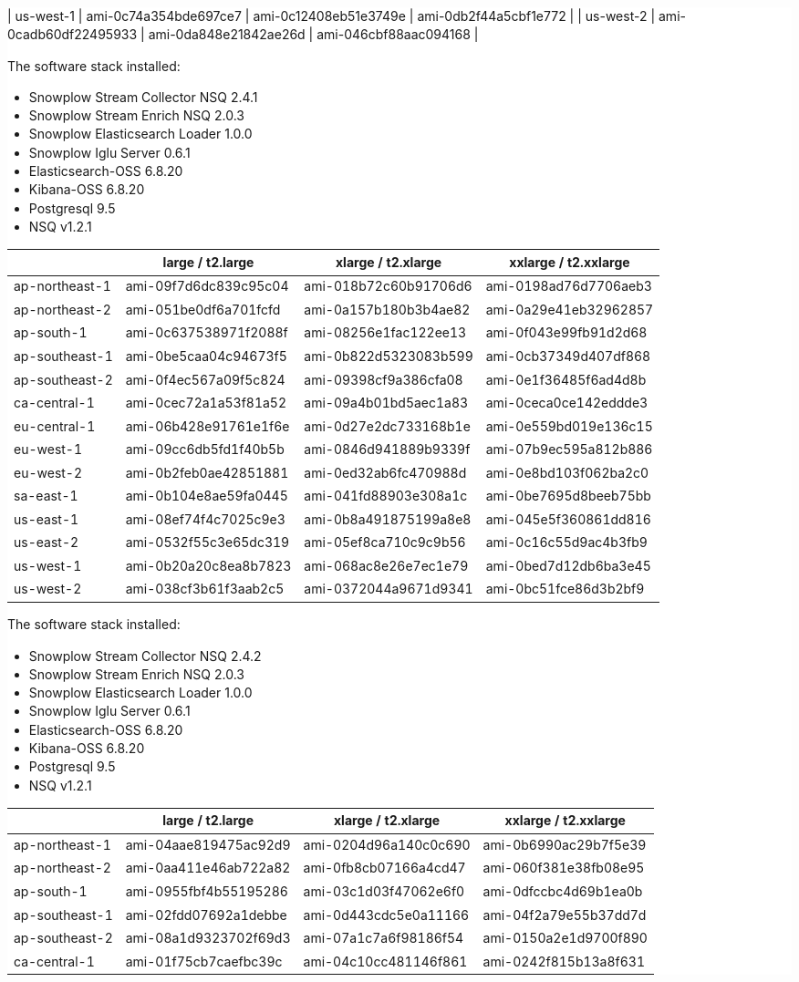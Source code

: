 | us-west-1 | ami-0c74a354bde697ce7 | ami-0c12408eb51e3749e | ami-0db2f44a5cbf1e772 |
| us-west-2 | ami-0cadb60df22495933 | ami-0da848e21842ae26d | ami-046cbf88aac094168 |

The software stack installed:

- Snowplow Stream Collector NSQ 2.4.1
- Snowplow Stream Enrich NSQ 2.0.3
- Snowplow Elasticsearch Loader 1.0.0
- Snowplow Iglu Server 0.6.1
- Elasticsearch-OSS 6.8.20
- Kibana-OSS 6.8.20
- Postgresql 9.5
- NSQ v1.2.1

|  | large / t2.large | xlarge / t2.xlarge | xxlarge / t2.xxlarge |
| --- | --- | --- | --- |
| ap-northeast-1 | ami-09f7d6dc839c95c04 | ami-018b72c60b91706d6 | ami-0198ad76d7706aeb3 |
| ap-northeast-2 | ami-051be0df6a701fcfd | ami-0a157b180b3b4ae82 | ami-0a29e41eb32962857 |
| ap-south-1 | ami-0c637538971f2088f | ami-08256e1fac122ee13 | ami-0f043e99fb91d2d68 |
| ap-southeast-1 | ami-0be5caa04c94673f5 | ami-0b822d5323083b599 | ami-0cb37349d407df868 |
| ap-southeast-2 | ami-0f4ec567a09f5c824 | ami-09398cf9a386cfa08 | ami-0e1f36485f6ad4d8b |
| ca-central-1 | ami-0cec72a1a53f81a52 | ami-09a4b01bd5aec1a83 | ami-0ceca0ce142eddde3 |
| eu-central-1 | ami-06b428e91761e1f6e | ami-0d27e2dc733168b1e | ami-0e559bd019e136c15 |
| eu-west-1 | ami-09cc6db5fd1f40b5b | ami-0846d941889b9339f | ami-07b9ec595a812b886 |
| eu-west-2 | ami-0b2feb0ae42851881 | ami-0ed32ab6fc470988d | ami-0e8bd103f062ba2c0 |
| sa-east-1 | ami-0b104e8ae59fa0445 | ami-041fd88903e308a1c | ami-0be7695d8beeb75bb |
| us-east-1 | ami-08ef74f4c7025c9e3 | ami-0b8a491875199a8e8 | ami-045e5f360861dd816 |
| us-east-2 | ami-0532f55c3e65dc319 | ami-05ef8ca710c9c9b56 | ami-0c16c55d9ac4b3fb9 |
| us-west-1 | ami-0b20a20c8ea8b7823 | ami-068ac8e26e7ec1e79 | ami-0bed7d12db6ba3e45 |
| us-west-2 | ami-038cf3b61f3aab2c5 | ami-0372044a9671d9341 | ami-0bc51fce86d3b2bf9 |

The software stack installed:

- Snowplow Stream Collector NSQ 2.4.2
- Snowplow Stream Enrich NSQ 2.0.3
- Snowplow Elasticsearch Loader 1.0.0
- Snowplow Iglu Server 0.6.1
- Elasticsearch-OSS 6.8.20
- Kibana-OSS 6.8.20
- Postgresql 9.5
- NSQ v1.2.1

|  | large / t2.large | xlarge / t2.xlarge | xxlarge / t2.xxlarge |
| --- | --- | --- | --- |
| ap-northeast-1 | ami-04aae819475ac92d9 | ami-0204d96a140c0c690 | ami-0b6990ac29b7f5e39 |
| ap-northeast-2 | ami-0aa411e46ab722a82 | ami-0fb8cb07166a4cd47 | ami-060f381e38fb08e95 |
| ap-south-1 | ami-0955fbf4b55195286 | ami-03c1d03f47062e6f0 | ami-0dfccbc4d69b1ea0b |
| ap-southeast-1 | ami-02fdd07692a1debbe | ami-0d443cdc5e0a11166 | ami-04f2a79e55b37dd7d |
| ap-southeast-2 | ami-08a1d9323702f69d3 | ami-07a1c7a6f98186f54 | ami-0150a2e1d9700f890 |
| ca-central-1 | ami-01f75cb7caefbc39c | ami-04c10cc481146f861 | ami-0242f815b13a8f631 |